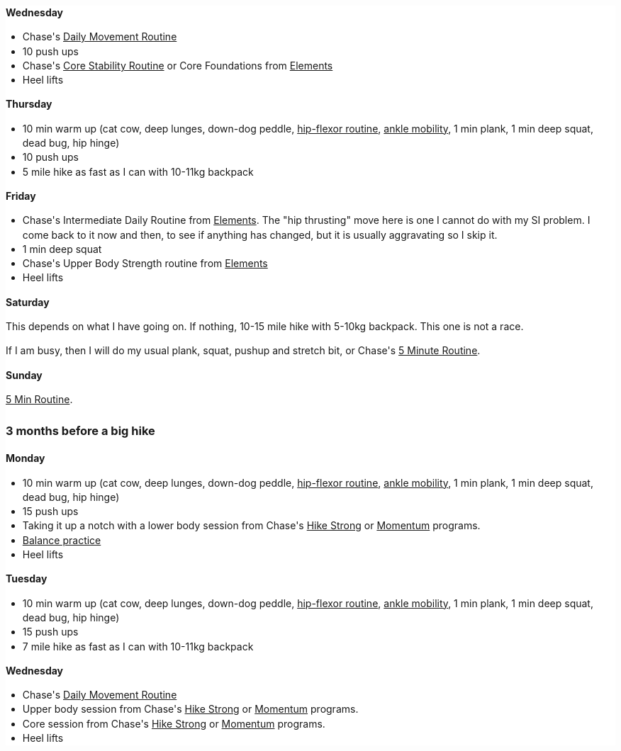 **Wednesday**

- Chase's [Daily Movement Routine][daily]
- 10 push ups
- Chase's [Core Stability Routine][core] or Core Foundations from [Elements][elements]
- Heel lifts

**Thursday**

- 10 min warm up (cat cow, deep lunges, down-dog peddle, [hip-flexor routine][hip-flexor],
	[ankle mobility][ankle-mobility], 1 min plank, 1 min deep squat, dead bug, hip hinge)
- 10 push ups
- 5 mile hike as fast as I can with 10-11kg backpack

**Friday**

- Chase's Intermediate Daily Routine from [Elements][elements]. The "hip thrusting"
	move here is one I cannot do with my SI problem. I come back to it now and then,
	to see if anything has changed, but it is usually aggravating so I skip it.
- 1 min deep squat
- Chase's Upper Body Strength routine from [Elements][elements]
- Heel lifts

**Saturday**

This depends on what I have going on. If nothing, 10-15 mile hike with 5-10kg backpack.
This one is not a race.

If I am busy, then I will do my usual plank, squat, pushup and stretch bit, or
Chase's [5 Minute Routine][5min].

**Sunday**

[5 Min Routine][5min].

### 3 months before a big hike

**Monday**

- 10 min warm up (cat cow, deep lunges, down-dog peddle, [hip-flexor routine][hip-flexor],
	[ankle mobility][ankle-mobility], 1 min plank, 1 min deep squat, dead bug, hip hinge)
- 15 push ups
- Taking it up a notch with a lower body session from Chase's [Hike Strong][hs] or
	[Momentum][momentum] programs.
- [Balance practice][balance]
- Heel lifts

**Tuesday**

- 10 min warm up (cat cow, deep lunges, down-dog peddle, [hip-flexor routine][hip-flexor],
	[ankle mobility][ankle-mobility], 1 min plank, 1 min deep squat, dead bug, hip hinge)
- 15 push ups
- 7 mile hike as fast as I can with 10-11kg backpack

**Wednesday**

- Chase's [Daily Movement Routine][daily]
- Upper body session from Chase's [Hike Strong][hs] or [Momentum][momentum] programs.
- Core session from Chase's [Hike Strong][hs] or [Momentum][momentum] programs.
- Heel lifts


[chase-yt]: https://www.youtube.com/channel/UCTEopVgqNCUhJq57CxTc4aw
[chase-train]: https://chasemountains.io/
[hip-flexor]: https://www.youtube.com/watch?v=MMH02UvUP88
[ankle-mobility]: https://www.youtube.com/watch?v=LrPD0RD3yOU
[elements]: https://chasemountains.io/elements/
[balance]: https://www.youtube.com/watch?v=k2tBvJOznP8&ab_channel=ChaseMountains
[downs]: https://www.southdowns.gov.uk/
[daily]: https://www.youtube.com/watch?v=WQauQv4uDLs&ab_channel=ChaseMountains
[core]: https://www.youtube.com/watch?v=j6FBqDlfoh0&ab_channel=ChaseMountains
[5min]: https://www.youtube.com/watch?v=CeFe-1KeV7Q&ab_channel=ChaseMountains
[hs]: https://basecamptraining.com.au/hike-strong-101/
[momentum]: https://chasemountains.io/momentum/
[body]: https://www.youtube.com/watch?v=QoWMpAIO6E0&ab_channel=ChaseMountains
[uphill]: https://chasemountains.io/uphill-endurance/
[mpk]: https://chasemountains.io/mountain-proof-knees/